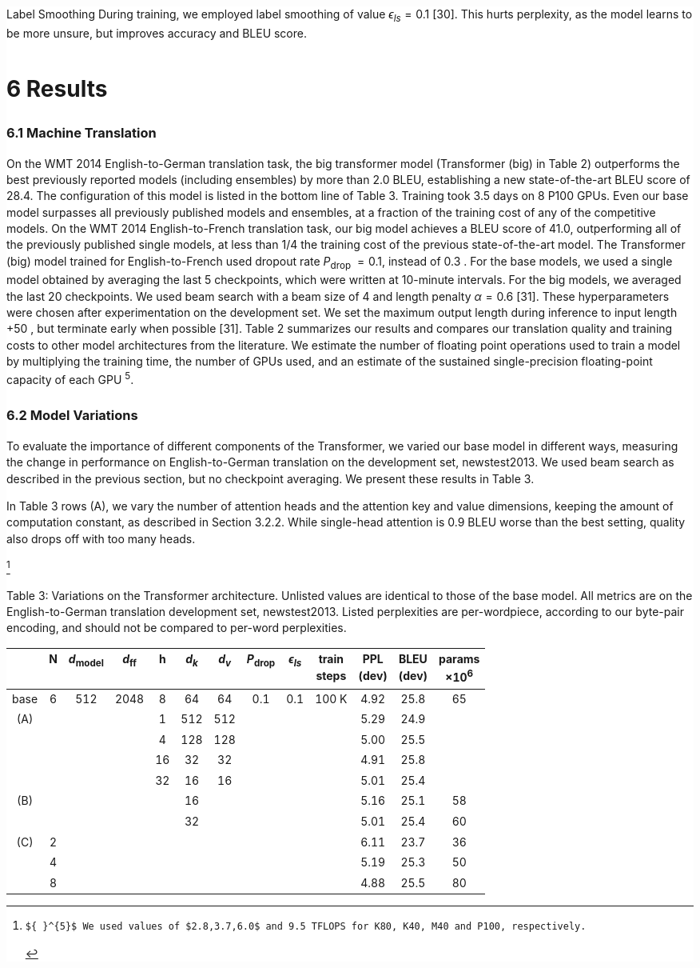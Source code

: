 Label Smoothing During training, we employed label smoothing of value $\epsilon_{l s}=0.1$ [30]. This hurts perplexity, as the model learns to be more unsure, but improves accuracy and BLEU score.

# 6 Results 

### 6.1 Machine Translation

On the WMT 2014 English-to-German translation task, the big transformer model (Transformer (big) in Table 2) outperforms the best previously reported models (including ensembles) by more than 2.0 BLEU, establishing a new state-of-the-art BLEU score of 28.4. The configuration of this model is listed in the bottom line of Table 3. Training took 3.5 days on 8 P100 GPUs. Even our base model surpasses all previously published models and ensembles, at a fraction of the training cost of any of the competitive models.
On the WMT 2014 English-to-French translation task, our big model achieves a BLEU score of 41.0, outperforming all of the previously published single models, at less than $1 / 4$ the training cost of the previous state-of-the-art model. The Transformer (big) model trained for English-to-French used dropout rate $P_{\text {drop }}=0.1$, instead of 0.3 .
For the base models, we used a single model obtained by averaging the last 5 checkpoints, which were written at 10-minute intervals. For the big models, we averaged the last 20 checkpoints. We used beam search with a beam size of 4 and length penalty $\alpha=0.6$ [31]. These hyperparameters were chosen after experimentation on the development set. We set the maximum output length during inference to input length +50 , but terminate early when possible [31].
Table 2 summarizes our results and compares our translation quality and training costs to other model architectures from the literature. We estimate the number of floating point operations used to train a model by multiplying the training time, the number of GPUs used, and an estimate of the sustained single-precision floating-point capacity of each GPU ${ }^{5}$.

### 6.2 Model Variations

To evaluate the importance of different components of the Transformer, we varied our base model in different ways, measuring the change in performance on English-to-German translation on the development set, newstest2013. We used beam search as described in the previous section, but no checkpoint averaging. We present these results in Table 3.

In Table 3 rows (A), we vary the number of attention heads and the attention key and value dimensions, keeping the amount of computation constant, as described in Section 3.2.2. While single-head attention is 0.9 BLEU worse than the best setting, quality also drops off with too many heads.

[^0]
[^0]:    ${ }^{5}$ We used values of $2.8,3.7,6.0$ and 9.5 TFLOPS for K80, K40, M40 and P100, respectively.

Table 3: Variations on the Transformer architecture. Unlisted values are identical to those of the base model. All metrics are on the English-to-German translation development set, newstest2013. Listed perplexities are per-wordpiece, according to our byte-pair encoding, and should not be compared to per-word perplexities.

|  | N | $d_{\text {model }}$ | $d_{\text {ff }}$ | h | $d_{k}$ | $d_{v}$ | $P_{\text {drop }}$ | $\epsilon_{l s}$ | train <br> steps | PPL <br> (dev) | BLEU <br> (dev) | params <br> $\times 10^{6}$ |
| :--: | :--: | :--: | :--: | :--: | :--: | :--: | :--: | :--: | :--: | :--: | :--: | :--: |
| base | 6 | 512 | 2048 | 8 | 64 | 64 | 0.1 | 0.1 | 100 K | 4.92 | 25.8 | 65 |
| (A) |  |  |  | 1 | 512 | 512 |  |  |  | 5.29 | 24.9 |  |
|  |  |  |  | 4 | 128 | 128 |  |  |  | 5.00 | 25.5 |  |
|  |  |  |  | 16 | 32 | 32 |  |  |  | 4.91 | 25.8 |  |
|  |  |  |  | 32 | 16 | 16 |  |  |  | 5.01 | 25.4 |  |
| (B) |  |  |  |  | 16 |  |  |  |  | 5.16 | 25.1 | 58 |
|  |  |  |  |  | 32 |  |  |  |  | 5.01 | 25.4 | 60 |
| (C) | 2 |  |  |  |  |  |  |  |  | 6.11 | 23.7 | 36 |
|  | 4 |  |  |  |  |  |  |  |  | 5.19 | 25.3 | 50 |
|  | 8 |  |  |  |  |  |  |  |  | 4.88 | 25.5 | 80 |

[^0]:    *Equal contribution. Listing order is random. Jakob proposed replacing RNNs with self-attention and started the effort to evaluate this idea. Ashish, with Illia, designed and implemented the first Transformer models and has been crucially involved in every aspect of this work. Noam proposed scaled dot-product attention, multi-head attention and the parameter-free position representation and became the other person involved in nearly every detail. Niki designed, implemented, tuned and evaluated countless model variants in our original codebase and tensor2tensor. Llion also experimented with novel model variants, was responsible for our initial codebase, and efficient inference and visualizations. Lakasz and Aidan spent countless long days designing various parts of and implementing tensor2tensor, replacing our earlier codebase, greatly improving results and massively accelerating our research.
[^0]:    ${ }^{4}$ To illustrate why the dot products get large, assume that the components of $q$ and $k$ are independent random variables with mean 0 and variance 1 . Then their dot product, $q \cdot k=\sum_{i=1}^{d_{k}} q_{i} k_{i}$, has mean 0 and variance $d_{k}$.